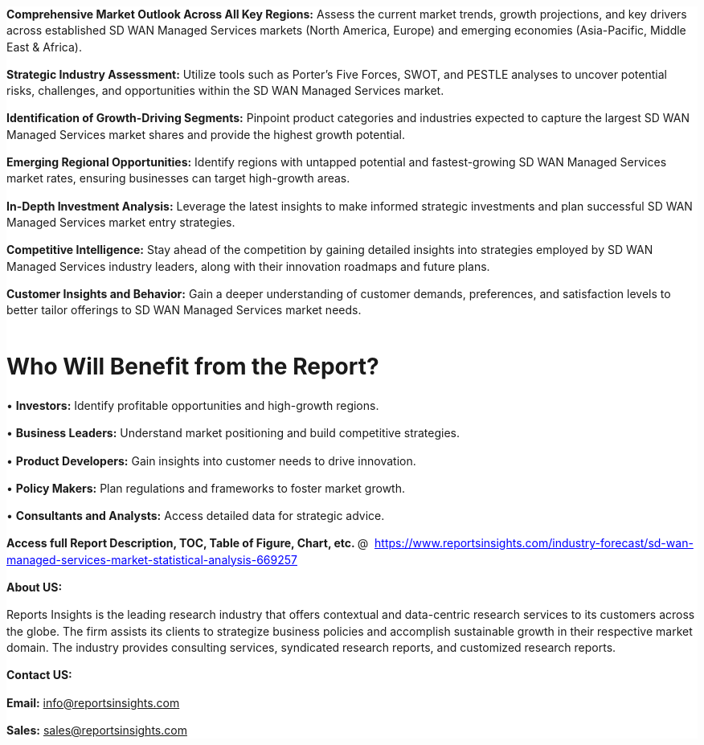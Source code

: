 <strong>Comprehensive Market Outlook Across All Key Regions:</strong>
Assess the current market trends, growth projections, and key drivers across established SD WAN Managed Services markets (North America, Europe) and emerging economies (Asia-Pacific, Middle East & Africa).

<strong>Strategic Industry Assessment:</strong>
Utilize tools such as Porter’s Five Forces, SWOT, and PESTLE analyses to uncover potential risks, challenges, and opportunities within the SD WAN Managed Services market.

<strong>Identification of Growth-Driving Segments:</strong>
Pinpoint product categories and industries expected to capture the largest SD WAN Managed Services market shares and provide the highest growth potential.

<strong>Emerging Regional Opportunities:</strong>
Identify regions with untapped potential and fastest-growing SD WAN Managed Services market rates, ensuring businesses can target high-growth areas.

<strong>In-Depth Investment Analysis:</strong>
Leverage the latest insights to make informed strategic investments and plan successful SD WAN Managed Services market entry strategies.

<strong>Competitive Intelligence:</strong>
Stay ahead of the competition by gaining detailed insights into strategies employed by SD WAN Managed Services industry leaders, along with their innovation roadmaps and future plans.

<strong>Customer Insights and Behavior:</strong>
Gain a deeper understanding of customer demands, preferences, and satisfaction levels to better tailor offerings to SD WAN Managed Services market needs.

# <strong>Who Will Benefit from the Report?</strong>

• <strong>Investors:</strong> Identify profitable opportunities and high-growth regions.

• <strong>Business Leaders:</strong> Understand market positioning and build competitive strategies.

• <strong>Product Developers:</strong> Gain insights into customer needs to drive innovation.

• <strong>Policy Makers:</strong> Plan regulations and frameworks to foster market growth.

• <strong>Consultants and Analysts:</strong> Access detailed data for strategic advice.
</ul>
<strong>Access full Report Description, TOC, Table of Figure, Chart, etc. </strong>@  <a href=https://www.reportsinsights.com/industry-forecast/sd-wan-managed-services-market-statistical-analysis-669257 style=color:#0000ff;>https://www.reportsinsights.com/industry-forecast/sd-wan-managed-services-market-statistical-analysis-669257</a></font>

<strong><strong>About US</strong>:</strong>

Reports Insights is the leading research industry that offers contextual and data-centric research services to its customers across the globe. The firm assists its clients to strategize business policies and accomplish sustainable growth in their respective market domain. The industry provides consulting services, syndicated research reports, and customized research reports.

<strong>Contact US:</strong>

<p class=""""><b>Email:</b> <a href=mailto:info@reportsinsights.com>info@reportsinsights.com</a></p>
<p class=""""><b>Sales:</b> <a href=mailto:sales@reportsinsights.com>sales@reportsinsights.com</a></p>
